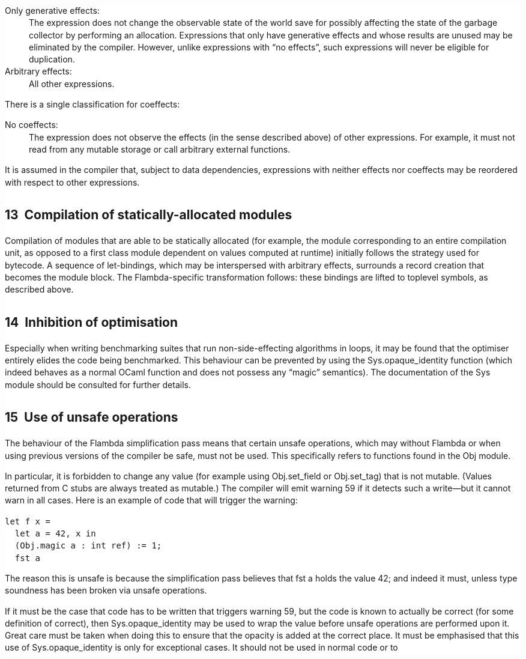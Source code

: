 </dd><dt class="dt-description"><span class="c013">Only generative effects:</span></dt><dd class="dd-description"> The expression does not change the
observable state of the world save for possibly affecting the state of
the garbage collector by performing an allocation. Expressions
that only have generative effects and whose results are unused
may be eliminated by the compiler. However, unlike expressions with
“no effects”, such expressions will never be eligible for duplication.
</dd><dt class="dt-description"><span class="c013">Arbitrary effects:</span></dt><dd class="dd-description"> All other expressions.
</dd></dl><p>There is a single classification for coeffects:
</p><dl class="description"><dt class="dt-description">
<span class="c013">No coeffects:</span></dt><dd class="dd-description"> The expression does not observe the effects (in
the sense described above) of other expressions. For example, it must not
read from any mutable storage or call arbitrary external functions.
</dd></dl><p>It is assumed in the compiler that, subject to data dependencies,
expressions with neither effects nor coeffects may be reordered with
respect to other expressions.</p>
<h2 class="section" id="sec505">13&nbsp;&nbsp;Compilation of statically-allocated modules</h2>
<p>Compilation of modules that are able to be statically allocated (for example,
the module corresponding to an entire compilation unit, as opposed to a first
class module dependent on values computed at runtime) initially follows the
strategy used for bytecode. A sequence of <span class="c003">let</span>-bindings, which may be
interspersed with arbitrary effects, surrounds a record creation that becomes
the module block. The Flambda-specific transformation follows: these bindings
are lifted to toplevel symbols, as described above.</p>
<h2 class="section" id="sec506">14&nbsp;&nbsp;Inhibition of optimisation</h2>
<p><a id="inhibition"></a></p><p>Especially when writing benchmarking suites that run non-side-effecting
algorithms in loops, it may be found that the optimiser entirely
elides the code being benchmarked. This behaviour can be prevented by
using the <span class="c003">Sys.opaque_identity</span> function (which indeed behaves as a
normal OCaml function and does not possess any “magic” semantics). The
documentation of the <span class="c003">Sys</span> module should be consulted for further details.</p>
<h2 class="section" id="sec507">15&nbsp;&nbsp;Use of unsafe operations</h2>
<p><a id="unsafe"></a></p><p>The behaviour of the Flambda simplification pass means that certain unsafe
operations, which may without Flambda or when using previous versions of
the compiler be safe, must not be used. This specifically refers to
functions found in the <span class="c003">Obj</span> module.</p><p>In particular, it is forbidden to change any value (for example using
<span class="c003">Obj.set_field</span> or <span class="c003">Obj.set_tag</span>) that is not mutable.
(Values returned from C stubs
are always treated as mutable.) The compiler will emit warning 59 if it
detects such a write—but it cannot warn in all cases. Here is an example
of code that will trigger the warning:
</p><pre>let f x =
  let a = 42, x in
  (Obj.magic a : int ref) := 1;
  fst a
</pre><p>The reason this is unsafe is because the simplification pass believes that
<span class="c003">fst a</span> holds the value <span class="c003">42</span>; and indeed it must, unless type
soundness has been broken via unsafe operations.</p><p>If it must be the case that code has to be written that triggers warning 59,
but the code is known to actually be correct (for some definition of
correct), then <span class="c003">Sys.opaque_identity</span> may be used to wrap the value
before unsafe operations are performed upon it. Great care must be taken
when doing this to ensure that the opacity is added at the correct place.
It must be emphasised that this use of <span class="c003">Sys.opaque_identity</span> is only
for <span class="c013">exceptional</span> cases. It should not be used in normal code or to